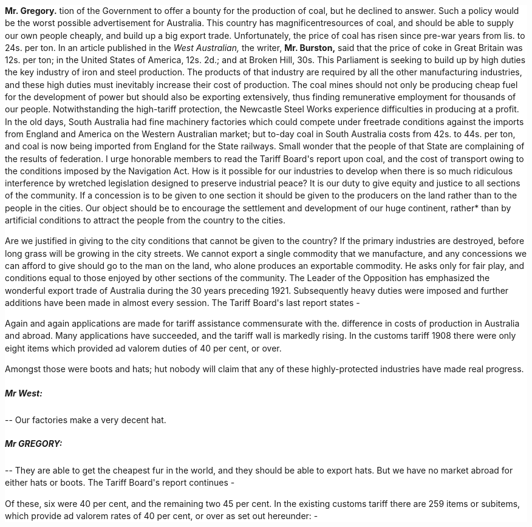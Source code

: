  **Mr. Gregory.** tion of the Government to offer a bounty for the production of coal, but he declined to answer. Such a policy would be the worst possible advertisement for Australia. This country has magnificentresources of coal, and should be able to supply our own people cheaply, and build up a big export trade. Unfortunately, the price of coal has risen since pre-war years from lis. to 24s. per ton. In an article published in the  *West Australian,*  the writer,  **Mr. Burston,**  said that the price of coke in Great Britain was 12s. per ton; in the United States of America, 12s. 2d.; and at Broken Hill, 30s. This Parliament is seeking to build up by high duties the key industry of iron and steel production. The products of that industry are required by all the other manufacturing industries, and these high duties must inevitably increase their cost of production. The coal mines should not only be producing cheap fuel for the development of power but should also be exporting extensively, thus finding remunerative employment for thousands of our people. Notwithstanding the high-tariff protection, the Newcastle Steel Works experience difficulties in producing at a profit. In the old days, South Australia had fine machinery factories which could compete under freetrade conditions against the imports from England and America on the Western Australian market; but to-day coal in South Australia costs from 42s. to 44s. per ton, and coal is now being imported from England for the  State railways. Small wonder that the people of that State are complaining of the results of federation. I urge honorable members to read the Tariff Board's report upon coal, and the cost of transport owing to the conditions imposed by the Navigation Act. How is it possible for our industries to develop when there is so much ridiculous interference by wretched legislation designed to preserve industrial peace? It is our duty to give equity and justice to all sections of the community. If a concession is to be given to one section it should be given to the producers on the land rather than to the people in the cities. Our object should be to encourage the settlement and development of our huge continent, rather* than by artificial conditions to attract the people from the country to the cities. 

Are we justified in giving to the city conditions that cannot be given to the country? If the primary industries are destroyed, before long grass will be growing in the city streets. We cannot export a single commodity that we manufacture, and any concessions we can afford to give should go to the man on the land, who alone produces an exportable commodity. He asks only for fair play, and conditions equal to those enjoyed by other sections of the community. The Leader of the Opposition has emphasized the wonderful export trade of Australia during the 30 years preceding 1921. Subsequently heavy duties were imposed and further additions have been made in almost every session. The Tariff Board's last report states - 

Again and again applications are made for tariff assistance commensurate with the. difference in costs of production in Australia and abroad. Many applications have succeeded, and the tariff wall is markedly rising. In the customs tariff 1908 there were only eight items which provided ad valorem duties of 40 per cent, or over. 

Amongst those were boots and hats; hut nobody will claim that any of these highly-protected industries have made real progress. 

##### Mr West:

-- Our factories make a very decent hat. 

##### Mr GREGORY:

-- They are able to get the cheapest fur in the world, and they should be able to export hats. But we have no market abroad for either hats or boots. The Tariff Board's report continues - 

Of these, six were 40 per cent, and the remaining two 45 per cent. In the existing customs tariff there are 259 items or subitems, which provide ad valorem rates of 40 per cent, or over as set out hereunder: - 
